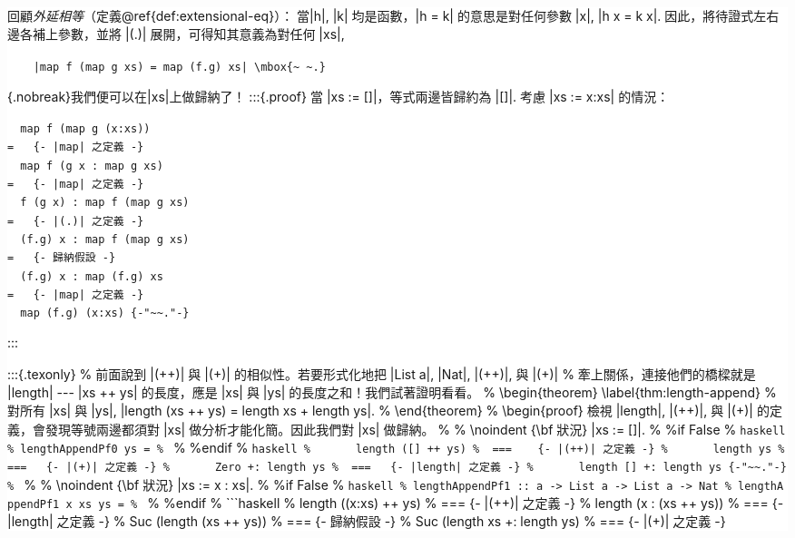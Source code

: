 回顧*外延相等*（定義\@ref{def:extensional-eq}）：
當|h|, |k| 均是函數，|h = k| 的意思是對任何參數 |x|, |h x = k x|.
因此，將待證式左右邊各補上參數，並將 |(.)| 展開，可得知其意義為對任何 |xs|,
```equation
    |map f (map g xs) = map (f.g) xs| \mbox{~ ~.}
```
{.nobreak}我們便可以在|xs|上做歸納了！
:::{.proof}
當 |xs := []|，等式兩邊皆歸約為 |[]|.
考慮 |xs := x:xs| 的情況：
```spec
  map f (map g (x:xs))
=   {- |map| 之定義 -}
  map f (g x : map g xs)
=   {- |map| 之定義 -}
  f (g x) : map f (map g xs)
=   {- |(.)| 之定義 -}
  (f.g) x : map f (map g xs)
=   {- 歸納假設 -}
  (f.g) x : map (f.g) xs
=   {- |map| 之定義 -}
  map (f.g) (x:xs) {-"~~."-}
```
:::

:::{.texonly}
% 前面說到 |(++)| 與 |(+)| 的相似性。若要形式化地把 |List a|, |Nat|, |(++)|, 與 |(+)|
% 牽上關係，連接他們的橋樑就是 |length| --- |xs ++ ys| 的長度，應是 |xs| 與 |ys| 的長度之和！我們試著證明看看。
% \begin{theorem} \label{thm:length-append}
% 對所有 |xs| 與 |ys|, |length (xs ++ ys) = length xs + length ys|.
% \end{theorem}
% \begin{proof} 檢視 |length|, |(++)|, 與 |(+)| 的定義，會發現等號兩邊都須對 |xs| 做分析才能化簡。因此我們對 |xs| 做歸納。
%
% \noindent {\bf 狀況} |xs := []|.
% %if False
% ```haskell
% lengthAppendPf0 ys =
% ```
% %endif
% ```haskell
%       length ([] ++ ys)
%  ===    {- |(++)| 之定義 -}
%       length ys
%  ===   {- |(+)| 之定義 -}
%       Zero +: length ys
%  ===   {- |length| 之定義 -}
%       length [] +: length ys {-"~~."-}
% ```
%
% \noindent {\bf 狀況} |xs := x : xs|.
% %if False
% ```haskell
% lengthAppendPf1 :: a -> List a -> List a -> Nat
% lengthAppendPf1 x xs ys =
% ```
% %endif
% ```haskell
%    length ((x:xs) ++ ys)
%  ===    {- |(++)| 之定義  -}
%    length (x : (xs ++ ys))
%  ===    {- |length| 之定義 -}
%    Suc (length (xs ++ ys))
%  ===    {- 歸納假設 -}
%    Suc (length xs +: length ys)
%  ===    {- |(+)| 之定義 -}